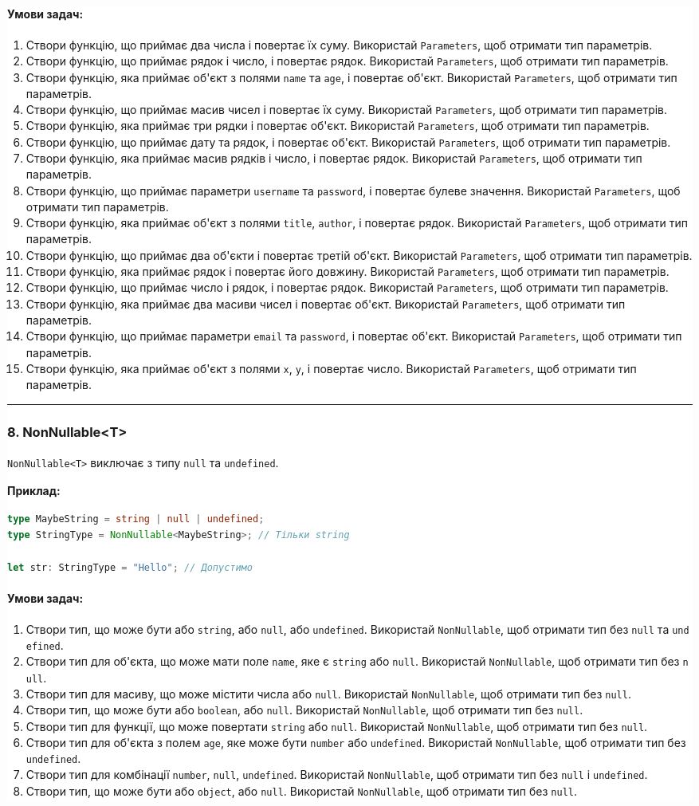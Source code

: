 #### Умови задач:

1. Створи функцію, що приймає два числа і повертає їх суму. Використай `Parameters`, щоб отримати тип параметрів.
2. Створи функцію, що приймає рядок і число, і повертає рядок. Використай `Parameters`, щоб отримати тип параметрів.
3. Створи функцію, яка приймає об'єкт з полями `name` та `age`, і повертає об'єкт. Використай `Parameters`, щоб отримати тип параметрів.
4. Створи функцію, що приймає масив чисел і повертає їх суму. Використай `Parameters`, щоб отримати тип параметрів.
5. Створи функцію, яка приймає три рядки і повертає об'єкт. Використай `Parameters`, щоб отримати тип параметрів.
6. Створи функцію, що приймає дату та рядок, і повертає об'єкт. Використай `Parameters`, щоб отримати тип параметрів.
7. Створи функцію, яка приймає масив рядків і число, і повертає рядок. Використай `Parameters`, щоб отримати тип параметрів.
8. Створи функцію, що приймає параметри `username` та `password`, і повертає булеве значення. Використай `Parameters`, щоб отримати тип параметрів.
9. Створи функцію, яка приймає об'єкт з полями `title`, `author`, і повертає рядок. Використай `Parameters`, щоб отримати тип параметрів.
10. Створи функцію, що приймає два об'єкти і повертає третій об'єкт. Використай `Parameters`, щоб отримати тип параметрів.
11. Створи функцію, яка приймає рядок і повертає його довжину. Використай `Parameters`, щоб отримати тип параметрів.
12. Створи функцію, що приймає число і рядок, і повертає рядок. Використай `Parameters`, щоб отримати тип параметрів.
13. Створи функцію, яка приймає два масиви чисел і повертає об'єкт. Використай `Parameters`, щоб отримати тип параметрів.
14. Створи функцію, що приймає параметри `email` та `password`, і повертає об'єкт. Використай `Parameters`, щоб отримати тип параметрів.
15. Створи функцію, яка приймає об'єкт з полями `x`, `y`, і повертає число. Використай `Parameters`, щоб отримати тип параметрів.

---

### 8. **NonNullable\<T\>**

`NonNullable<T>` виключає з типу `null` та `undefined`.

**Приклад:**

```typescript
type MaybeString = string | null | undefined;
type StringType = NonNullable<MaybeString>; // Тільки string

let str: StringType = "Hello"; // Допустимо
```

#### Умови задач:

1. Створи тип, що може бути або `string`, або `null`, або `undefined`. Використай `NonNullable`, щоб отримати тип без `null` та `undefined`.
2. Створи тип для об'єкта, що може мати поле `name`, яке є `string` або `null`. Використай `NonNullable`, щоб отримати тип без `null`.
3. Створи тип для масиву, що може містити числа або `null`. Використай `NonNullable`, щоб отримати тип без `null`.
4. Створи тип, що може бути або `boolean`, або `null`. Використай `NonNullable`, щоб отримати тип без `null`.
5. Створи тип для функції, що може повертати `string` або `null`. Використай `NonNullable`, щоб отримати тип без `null`.
6. Створи тип для об'єкта з полем `age`, яке може бути `number` або `undefined`. Використай `NonNullable`, щоб отримати тип без `undefined`.
7. Створи тип для комбінації `number`, `null`, `undefined`. Використай `NonNullable`, щоб отримати тип без `null` і `undefined`.
8. Створи тип, що може бути або `object`, або `null`. Використай `NonNullable`, щоб отримати тип без `null`.